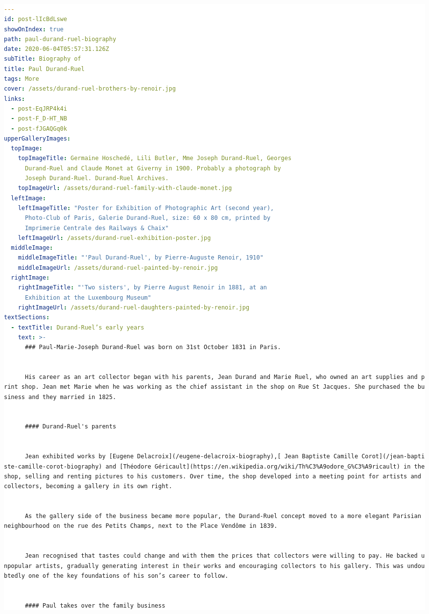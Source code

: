 ```yaml
---
id: post-lIcBdLswe
showOnIndex: true
path: paul-durand-ruel-biography
date: 2020-06-04T05:57:31.126Z
subTitle: Biography of
title: Paul Durand-Ruel
tags: More
cover: /assets/durand-ruel-brothers-by-renoir.jpg
links:
  - post-EqJRP4k4i
  - post-F_D-HT_NB
  - post-fJGAQGq0k
upperGalleryImages:
  topImage:
    topImageTitle: Germaine Hoschedé, Lili Butler, Mme Joseph Durand-Ruel, Georges
      Durand-Ruel and Claude Monet at Giverny in 1900. Probably a photograph by
      Joseph Durand-Ruel. Durand-Ruel Archives.
    topImageUrl: /assets/durand-ruel-family-with-claude-monet.jpg
  leftImage:
    leftImageTitle: "Poster for Exhibition of Photographic Art (second year),
      Photo-Club of Paris, Galerie Durand-Ruel, size: 60 x 80 cm, printed by
      Imprimerie Centrale des Railways & Chaix"
    leftImageUrl: /assets/durand-ruel-exhibition-poster.jpg
  middleImage:
    middleImageTitle: "'Paul Durand-Ruel', by Pierre-Auguste Renoir, 1910"
    middleImageUrl: /assets/durand-ruel-painted-by-renoir.jpg
  rightImage:
    rightImageTitle: "'Two sisters', by Pierre August Renoir in 1881, at an
      Exhibition at the Luxembourg Museum"
    rightImageUrl: /assets/durand-ruel-daughters-painted-by-renoir.jpg
textSections:
  - textTitle: Durand-Ruel’s early years
    text: >-
      ### Paul-Marie-Joseph Durand-Ruel was born on 31st October 1831 in Paris.


      His career as an art collector began with his parents, Jean Durand and Marie Ruel, who owned an art supplies and print shop. Jean met Marie when he was working as the chief assistant in the shop on Rue St Jacques. She purchased the business and they married in 1825.


      #### Durand-Ruel's parents


      Jean exhibited works by [Eugene Delacroix](/eugene-delacroix-biography),[ Jean Baptiste Camille Corot](/jean-baptiste-camille-corot-biography) and [Théodore Géricault](https://en.wikipedia.org/wiki/Th%C3%A9odore_G%C3%A9ricault) in the shop, selling and renting pictures to his customers. Over time, the shop developed into a meeting point for artists and collectors, becoming a gallery in its own right.


      As the gallery side of the business became more popular, the Durand-Ruel concept moved to a more elegant Parisian neighbourhood on the rue des Petits Champs, next to the Place Vendôme in 1839.


      Jean recognised that tastes could change and with them the prices that collectors were willing to pay. He backed unpopular artists, gradually generating interest in their works and encouraging collectors to his gallery. This was undoubtedly one of the key foundations of his son’s career to follow.


      #### Paul takes over the family business
```